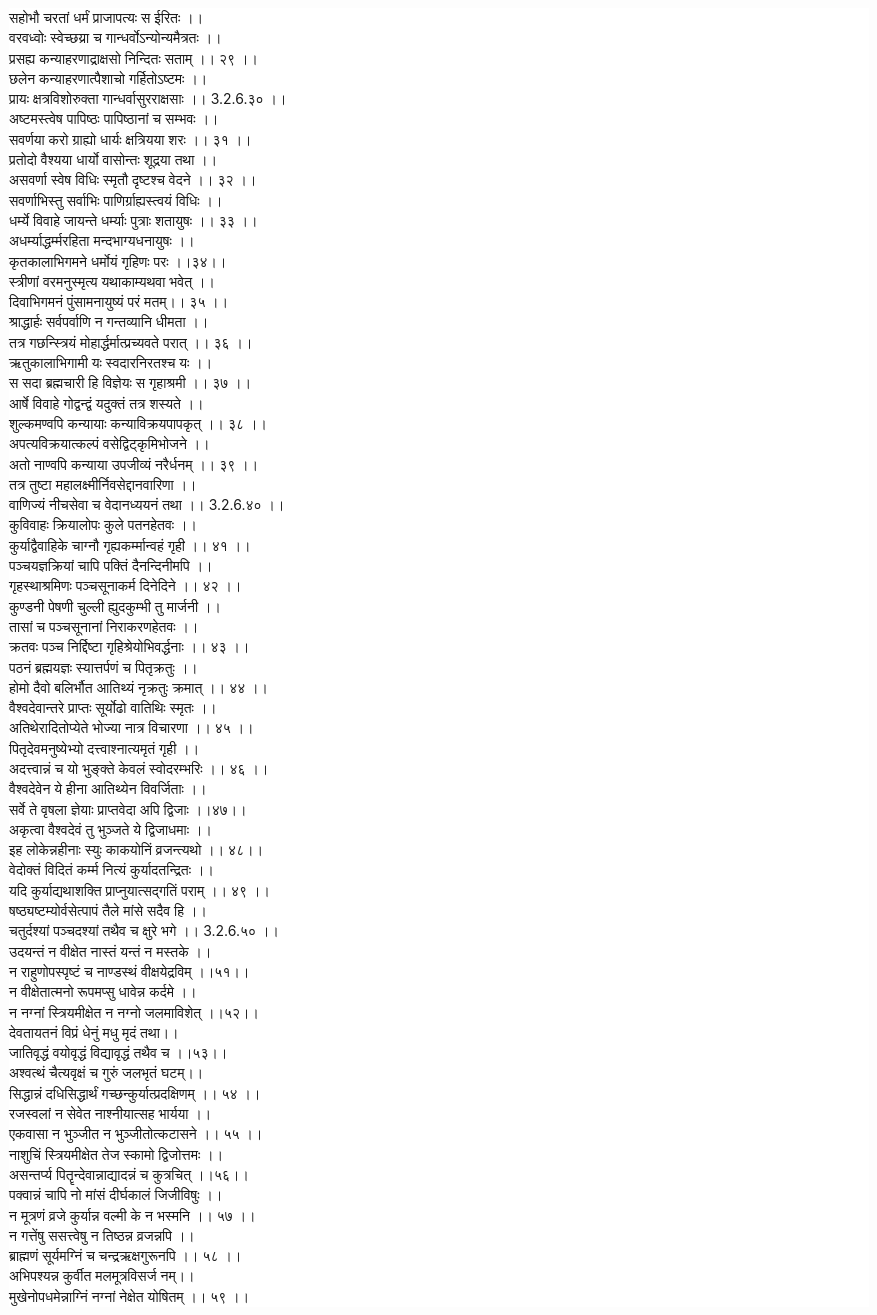 सहोभौ चरतां धर्मं प्राजापत्यः स ईरितः ।।  
वरवध्वोः स्वेच्छय्रा च गान्धर्वोऽन्योन्यमैत्रतः ।।  
प्रसह्य कन्याहरणाद्राक्षसो निन्दितः सताम् ।। २९ ।।  
छलेन कन्याहरणात्पैशाचो गर्हितोऽष्टमः ।।  
प्रायः क्षत्रविशोरुक्ता गान्धर्वासुरराक्षसाः ।। 3.2.6.३० ।।  
अष्टमस्त्वेष पापिष्ठः पापिष्ठानां च सम्भवः ।।  
सवर्णया करो ग्राह्यो धार्यः क्षत्रियया शरः ।। ३१ ।।  
प्रतोदो वैश्यया धार्यो वासोन्तः शूद्रया तथा ।।  
असवर्णा स्वेष विधिः स्मृतौ दृष्टश्च वेदने ।। ३२ ।।  
सवर्णाभिस्तु सर्वाभिः पाणिर्ग्राह्यस्त्वयं विधिः ।।  
धर्म्ये विवाहे जायन्ते धर्म्याः पुत्राः शतायुषः ।। ३३ ।।  
अधर्म्याद्धर्म्मरहिता मन्दभाग्यधनायुषः ।।  
कृतकालाभिगमने धर्मोयं गृहिणः परः ।।३४।।  
स्त्रीणां वरमनुस्मृत्य यथाकाम्यथवा भवेत् ।।  
दिवाभिगमनं पुंसामनायुष्यं परं मतम्।। ३५ ।।  
श्राद्धार्हः सर्वपर्वाणि न गन्तव्यानि धीमता ।।  
तत्र गछन्स्त्रियं मोहार्द्धर्मात्प्रच्यवते परात् ।। ३६ ।।  
ऋतुकालाभिगामी यः स्वदारनिरतश्च यः ।।  
स सदा ब्रह्मचारी हि विज्ञेयः स गृहाश्रमी ।। ३७ ।।  
आर्षे विवाहे गोद्वन्द्वं यदुक्तं तत्र शस्यते ।।  
शुल्कमण्वपि कन्यायाः कन्याविक्रयपापकृत् ।। ३८ ।।  
अपत्यविक्रयात्कल्पं वसेद्विट्कृमिभोजने ।।  
अतो नाण्वपि कन्याया उपजीव्यं नरैर्धनम् ।। ३९ ।।  
तत्र तुष्टा महालक्ष्मीर्निवसेद्दानवारिणा ।।  
वाणिज्यं नीचसेवा च वेदानध्ययनं तथा ।। 3.2.6.४० ।।  
कुविवाहः क्रियालोपः कुले पतनहेतवः ।।  
कुर्याद्वैवाहिके चाग्नौ गृह्यकर्म्मान्वहं गृही ।। ४१ ।।  
पञ्चयज्ञक्रियां चापि पक्तिं दैनन्दिनीमपि ।।  
गृहस्थाश्रमिणः पञ्चसूनाकर्म दिनेदिने ।। ४२ ।।  
कुण्डनी पेषणी चुल्ली ह्युदकुम्भी तु मार्जनी ।।  
तासां च पञ्चसूनानां निराकरणहेतवः ।।  
क्रतवः पञ्च निर्द्दिष्टा गृहिश्रेयोभिवर्द्धनाः ।। ४३ ।।  
पठनं ब्रह्मयज्ञः स्यात्तर्पणं च पितृक्रतुः ।।  
होमो दैवो बलिर्भौत आतिथ्यं नृक्रतुः क्रमात् ।। ४४ ।।  
वैश्वदेवान्तरे प्राप्तः सूर्योढो वातिथिः स्मृतः ।।  
अतिथेरादितोप्येते भोज्या नात्र विचारणा ।। ४५ ।।  
पितृदेवमनुष्येभ्यो दत्त्वाश्नात्यमृतं गृही ।।  
अदत्त्वान्नं च यो भुङ्क्ते केवलं स्वोदरम्भरिः ।। ४६ ।।  
वैश्वदेवेन ये हीना आतिथ्येन विवर्जिताः ।।  
सर्वे ते वृषला ज्ञेयाः प्राप्तवेदा अपि द्विजाः ।।४७।।  
अकृत्वा वैश्वदेवं तु भुञ्जते ये द्विजाधमाः ।।  
इह लोकेन्नहीनाः स्युः काकयोनिं व्रजन्त्यथो ।। ४८।।  
वेदोक्तं विदितं कर्म्म नित्यं कुर्यादतन्द्रितः ।।  
यदि कुर्याद्यथाशक्ति प्राप्नुयात्सद्गतिं पराम् ।। ४९ ।।  
षष्ठ्यष्टम्योर्वसेत्पापं तैले मांसे सदैव हि ।।  
चतुर्दश्यां पञ्चदश्यां तथैव च क्षुरे भगे ।। 3.2.6.५० ।।  
उदयन्तं न वीक्षेत नास्तं यन्तं न मस्तके ।।  
न राहुणोपस्पृष्टं च नाण्डस्थं वीक्षयेद्रविम् ।।५१।।  
न वीक्षेतात्मनो रूपमप्सु धावेन्न कर्दमे ।।  
न नग्नां स्त्रियमीक्षेत न नग्नो जलमाविशेत् ।।५२।।  
देवतायतनं विप्रं धेनुं मधु मृदं तथा।।  
जातिवृद्धं वयोवृद्धं विद्यावृद्धं तथैव च ।।५३।।  
अश्वत्थं चैत्यवृक्षं च गुरुं जलभृतं घटम्।।  
सिद्धान्नं दधिसिद्धार्थं गच्छन्कुर्यात्प्रदक्षिणम् ।। ५४ ।।  
रजस्वलां न सेवेत नाश्नीयात्सह भार्यया ।।  
एकवासा न भुञ्जीत न भुञ्जीतोत्कटासने ।। ५५ ।।  
नाशुचिं स्त्रियमीक्षेत तेज स्कामो द्विजोत्तमः ।।  
असन्तर्प्य पितॄन्देवान्नाद्यादन्नं च कुत्रचित् ।।५६।।  
पक्वान्नं चापि नो मांसं दीर्घकालं जिजीविषुः ।।  
न मूत्रणं व्रजे कुर्यान्न वल्मी के न भस्मनि ।। ५७ ।।  
न गत्तेंषु ससत्त्वेषु न तिष्ठन्न व्रजन्नपि ।।  
ब्राह्मणं सूर्यमग्निं च चन्द्रऋक्षगुरूनपि ।। ५८ ।।  
अभिपश्यन्न कुर्वीत मलमूत्रविसर्ज नम्।।  
मुखेनोपधमेन्नाग्निं नग्नां नेक्षेत योषितम् ।। ५९ ।।  
